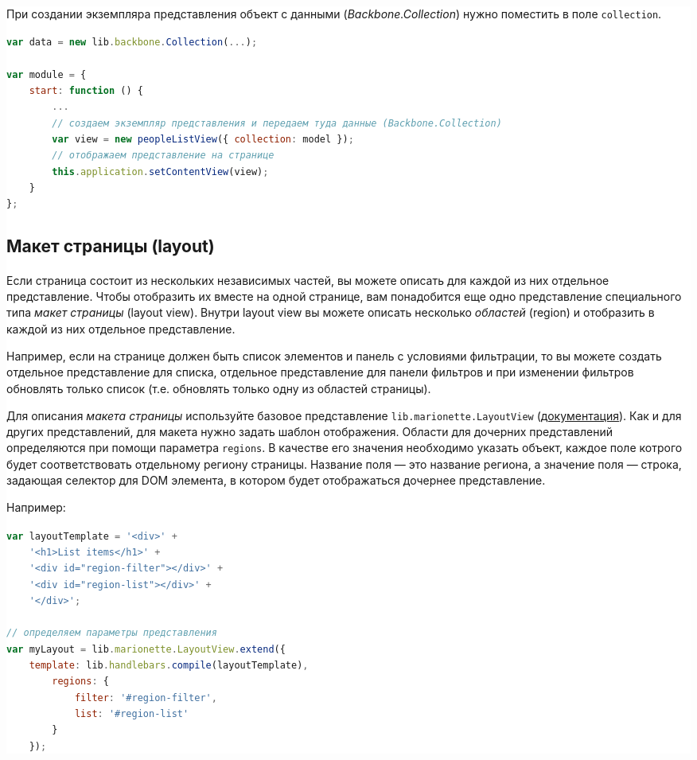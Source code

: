 При создании экземпляра представления объект с данными (*Backbone.Collection*) нужно поместить в поле `collection`.

```js
var data = new lib.backbone.Collection(...);

var module = {
    start: function () {
        ...
        // создаем экземпляр представления и передаем туда данные (Backbone.Collection)
        var view = new peopleListView({ collection: model });
        // отображаем представление на странице
        this.application.setContentView(view);
    }
};
```

## Макет страницы (layout)

Если страница состоит из нескольких независимых частей, вы можете описать для каждой из них отдельное представление. Чтобы отобразить их вместе на одной странице, вам понадобится еще одно представление специального типа *макет страницы* (layout view). Внутри layout view вы можете описать несколько *областей* (region) и отобразить в каждой из них отдельное представление. 

Например, если на странице должен быть список элементов и панель с условиями фильтрации, то вы можете создать отдельное представление для списка, отдельное представление для панели фильтров и при изменении фильтров обновлять только список (т.е. обновлять только одну из областей страницы).

Для описания *макета страницы* используйте базовое представление `lib.marionette.LayoutView` ([документация](http://marionettejs.com/docs/v2.4.7/marionette.layoutview.html)). Как и для других представлений, для макета нужно задать шаблон отображения. Области для дочерних представлений определяются при помощи параметра `regions`. В качестве его значения необходимо указать объект, каждое поле котрого будет соответствовать отдельному региону страницы. Название поля — это название региона, а значение поля — строка, задающая селектор для DOM элемента, в котором будет отображаться дочернее представление.

Например:

```js
var layoutTemplate = '<div>' +
    '<h1>List items</h1>' +
    '<div id="region-filter"></div>' +
    '<div id="region-list"></div>' +
    '</div>';

// определяем параметры представления
var myLayout = lib.marionette.LayoutView.extend({
    template: lib.handlebars.compile(layoutTemplate),
        regions: {
            filter: '#region-filter',
            list: '#region-list'
        }
    });
```
